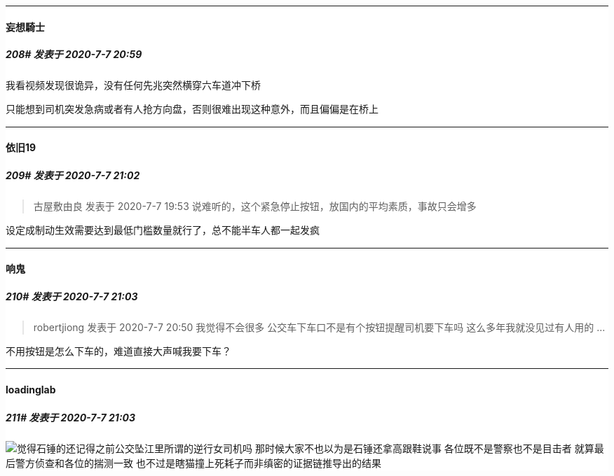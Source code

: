 





*****

####  妄想騎士  
##### 208#       发表于 2020-7-7 20:59




我看视频发现很诡异，没有任何先兆突然横穿六车道冲下桥


只能想到司机突发急病或者有人抢方向盘，否则很难出现这种意外，而且偏偏是在桥上







*****

####  依旧19  
##### 209#       发表于 2020-7-7 21:02



<blockquote>古屋敷由良 发表于 2020-7-7 19:53
说难听的，这个紧急停止按钮，放国内的平均素质，事故只会增多</blockquote>
设定成制动生效需要达到最低门槛数量就行了，总不能半车人都一起发疯







*****

####  响鬼  
##### 210#       发表于 2020-7-7 21:03



<blockquote>robertjiong 发表于 2020-7-7 20:50
我觉得不会很多 公交车下车口不是有个按钮提醒司机要下车吗 这么多年我就没见过有人用的 ...</blockquote>
不用按钮是怎么下车的，难道直接大声喊我要下车？







*****

####  loadinglab  
##### 211#       发表于 2020-7-7 21:03



<img src="https://static.saraba1st.com/image/smiley/face2017/015.png" referrerpolicy="no-referrer">觉得石锤的还记得之前公交坠江里所谓的逆行女司机吗 那时候大家不也以为是石锤还拿高跟鞋说事
各位既不是警察也不是目击者 就算最后警方侦查和各位的揣测一致 也不过是瞎猫撞上死耗子而非缜密的证据链推导出的结果

